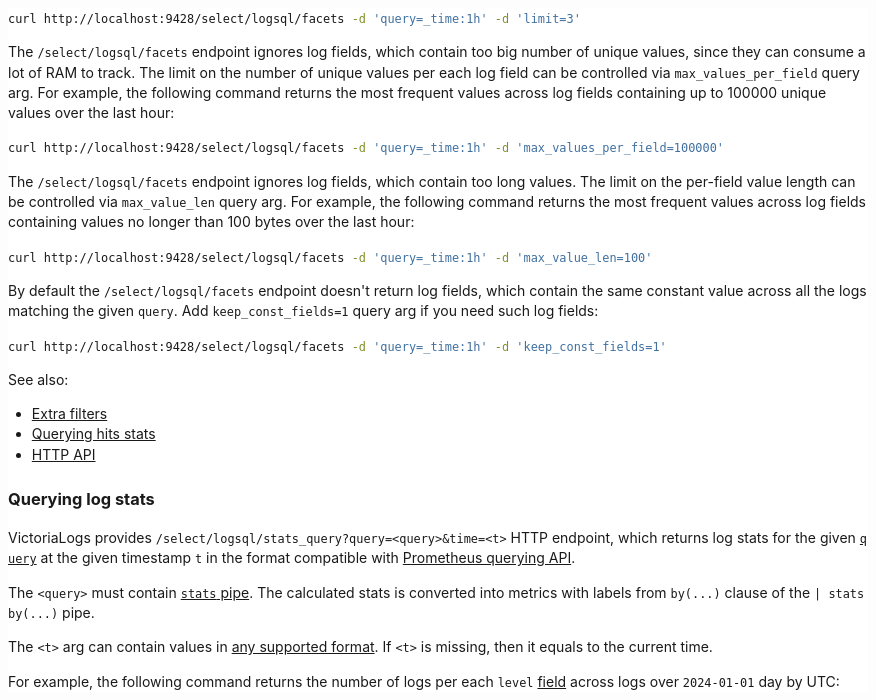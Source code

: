 ```sh
curl http://localhost:9428/select/logsql/facets -d 'query=_time:1h' -d 'limit=3'
```

The `/select/logsql/facets` endpoint ignores log fields, which contain too big number of unique values, since they can consume a lot of RAM to track.
The limit on the number of unique values per each log field can be controlled via `max_values_per_field` query arg. For example, the following command
returns the most frequent values across log fields containing up to 100000 unique values over the last hour:

```sh
curl http://localhost:9428/select/logsql/facets -d 'query=_time:1h' -d 'max_values_per_field=100000'
```

The `/select/logsql/facets` endpoint ignores log fields, which contain too long values.
The limit on the per-field value length can be controlled via `max_value_len` query arg. For example, the following command
returns the most frequent values across log fields containing values no longer than 100 bytes over the last hour:

```sh
curl http://localhost:9428/select/logsql/facets -d 'query=_time:1h' -d 'max_value_len=100'
```

By default the `/select/logsql/facets` endpoint doesn't return log fields, which contain the same constant value across all the logs matching the given `query`.
Add `keep_const_fields=1` query arg if you need such log fields:

```sh
curl http://localhost:9428/select/logsql/facets -d 'query=_time:1h' -d 'keep_const_fields=1'
```

See also:

- [Extra filters](#extra-filters)
- [Querying hits stats](#querying-hits-stats)
- [HTTP API](#http-api)

### Querying log stats

VictoriaLogs provides `/select/logsql/stats_query?query=<query>&time=<t>` HTTP endpoint, which returns log stats
for the given [`query`](https://docs.victoriametrics.com/victorialogs/logsql/) at the given timestamp `t`
in the format compatible with [Prometheus querying API](https://prometheus.io/docs/prometheus/latest/querying/api/#instant-queries).

The `<query>` must contain [`stats` pipe](https://docs.victoriametrics.com/victorialogs/logsql/#stats-pipe). The calculated stats is converted into metrics
with labels from `by(...)` clause of the `| stats by(...)` pipe.

The `<t>` arg can contain values in [any supported format](https://docs.victoriametrics.com/victoriametrics/single-server-victoriametrics/#timestamp-formats).
If `<t>` is missing, then it equals to the current time.

For example, the following command returns the number of logs per each `level` [field](https://docs.victoriametrics.com/victorialogs/keyconcepts/#data-model)
across logs over `2024-01-01` day by UTC:

